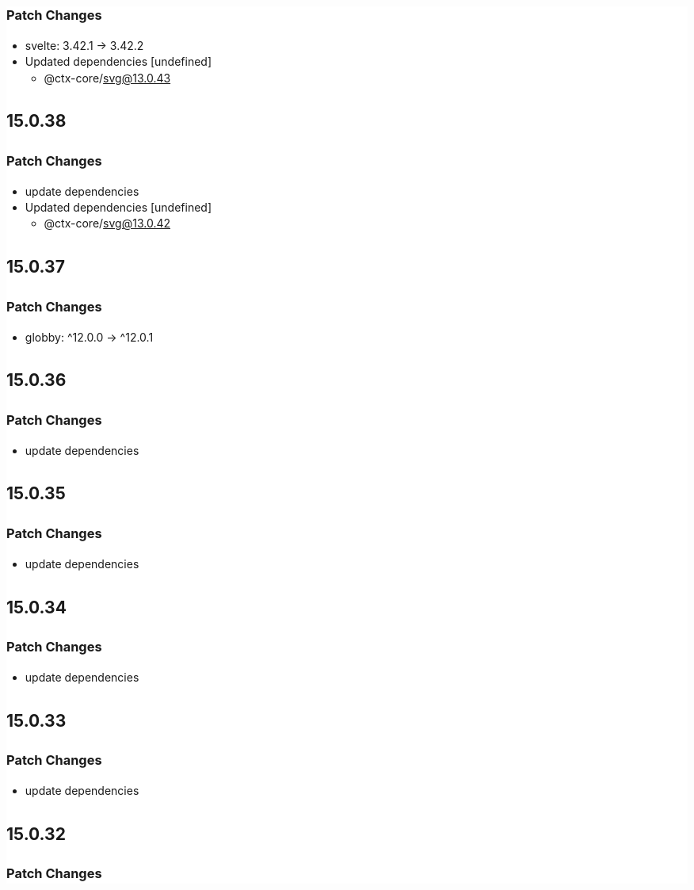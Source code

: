 ### Patch Changes

- svelte: 3.42.1 -> 3.42.2
- Updated dependencies [undefined]
  - @ctx-core/svg@13.0.43

## 15.0.38

### Patch Changes

- update dependencies
- Updated dependencies [undefined]
  - @ctx-core/svg@13.0.42

## 15.0.37

### Patch Changes

- globby: ^12.0.0 -> ^12.0.1

## 15.0.36

### Patch Changes

- update dependencies

## 15.0.35

### Patch Changes

- update dependencies

## 15.0.34

### Patch Changes

- update dependencies

## 15.0.33

### Patch Changes

- update dependencies

## 15.0.32

### Patch Changes
